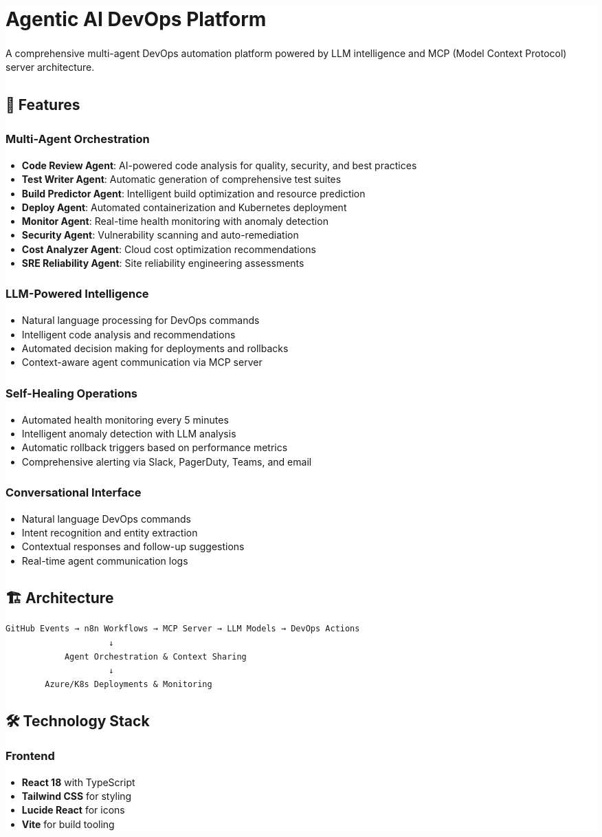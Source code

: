 # Agentic AI DevOps Platform

A comprehensive multi-agent DevOps automation platform powered by LLM intelligence and MCP (Model Context Protocol) server architecture.

## 🚀 Features

### Multi-Agent Orchestration
- **Code Review Agent**: AI-powered code analysis for quality, security, and best practices
- **Test Writer Agent**: Automatic generation of comprehensive test suites
- **Build Predictor Agent**: Intelligent build optimization and resource prediction
- **Deploy Agent**: Automated containerization and Kubernetes deployment
- **Monitor Agent**: Real-time health monitoring with anomaly detection
- **Security Agent**: Vulnerability scanning and auto-remediation
- **Cost Analyzer Agent**: Cloud cost optimization recommendations
- **SRE Reliability Agent**: Site reliability engineering assessments

### LLM-Powered Intelligence
- Natural language processing for DevOps commands
- Intelligent code analysis and recommendations
- Automated decision making for deployments and rollbacks
- Context-aware agent communication via MCP server

### Self-Healing Operations
- Automated health monitoring every 5 minutes
- Intelligent anomaly detection with LLM analysis
- Automatic rollback triggers based on performance metrics
- Comprehensive alerting via Slack, PagerDuty, Teams, and email

### Conversational Interface
- Natural language DevOps commands
- Intent recognition and entity extraction
- Contextual responses and follow-up suggestions
- Real-time agent communication logs

## 🏗️ Architecture

```
GitHub Events → n8n Workflows → MCP Server → LLM Models → DevOps Actions
                     ↓
            Agent Orchestration & Context Sharing
                     ↓
        Azure/K8s Deployments & Monitoring
```

## 🛠️ Technology Stack

### Frontend
- **React 18** with TypeScript
- **Tailwind CSS** for styling
- **Lucide React** for icons
- **Vite** for build tooling
